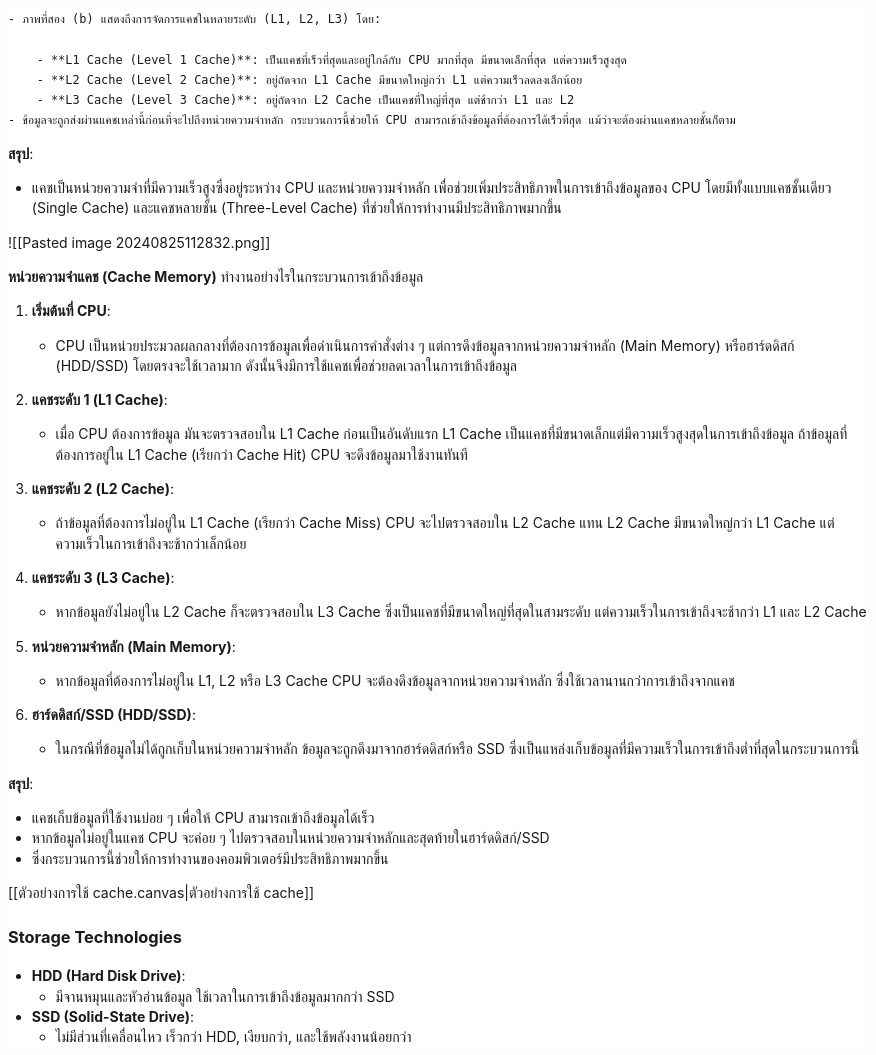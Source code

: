     - ภาพที่สอง (b) แสดงถึงการจัดการแคชในหลายระดับ (L1, L2, L3) โดย:
        
        - **L1 Cache (Level 1 Cache)**: เป็นแคชที่เร็วที่สุดและอยู่ใกล้กับ CPU มากที่สุด มีขนาดเล็กที่สุด แต่ความเร็วสูงสุด
        - **L2 Cache (Level 2 Cache)**: อยู่ถัดจาก L1 Cache มีขนาดใหญ่กว่า L1 แต่ความเร็วลดลงเล็กน้อย
        - **L3 Cache (Level 3 Cache)**: อยู่ถัดจาก L2 Cache เป็นแคชที่ใหญ่ที่สุด แต่ช้ากว่า L1 และ L2
    - ข้อมูลจะถูกส่งผ่านแคชเหล่านี้ก่อนที่จะไปถึงหน่วยความจำหลัก กระบวนการนี้ช่วยให้ CPU สามารถเข้าถึงข้อมูลที่ต้องการได้เร็วที่สุด แม้ว่าจะต้องผ่านแคชหลายชั้นก็ตาม

**สรุป**:

- แคชเป็นหน่วยความจำที่มีความเร็วสูงซึ่งอยู่ระหว่าง CPU และหน่วยความจำหลัก เพื่อช่วยเพิ่มประสิทธิภาพในการเข้าถึงข้อมูลของ CPU โดยมีทั้งแบบแคชชั้นเดียว (Single Cache) และแคชหลายชั้น (Three-Level Cache) ที่ช่วยให้การทำงานมีประสิทธิภาพมากขึ้น

![[Pasted image 20240825112832.png]]

 **หน่วยความจำแคช (Cache Memory)** ทำงานอย่างไรในกระบวนการเข้าถึงข้อมูล 

1. **เริ่มต้นที่ CPU**:
    
    - CPU เป็นหน่วยประมวลผลกลางที่ต้องการข้อมูลเพื่อดำเนินการคำสั่งต่าง ๆ แต่การดึงข้อมูลจากหน่วยความจำหลัก (Main Memory) หรือฮาร์ดดิสก์ (HDD/SSD) โดยตรงจะใช้เวลามาก ดังนั้นจึงมีการใช้แคชเพื่อช่วยลดเวลาในการเข้าถึงข้อมูล
2. **แคชระดับ 1 (L1 Cache)**:
    
    - เมื่อ CPU ต้องการข้อมูล มันจะตรวจสอบใน L1 Cache ก่อนเป็นอันดับแรก L1 Cache เป็นแคชที่มีขนาดเล็กแต่มีความเร็วสูงสุดในการเข้าถึงข้อมูล ถ้าข้อมูลที่ต้องการอยู่ใน L1 Cache (เรียกว่า Cache Hit) CPU จะดึงข้อมูลมาใช้งานทันที
3. **แคชระดับ 2 (L2 Cache)**:
    
    - ถ้าข้อมูลที่ต้องการไม่อยู่ใน L1 Cache (เรียกว่า Cache Miss) CPU จะไปตรวจสอบใน L2 Cache แทน L2 Cache มีขนาดใหญ่กว่า L1 Cache แต่ความเร็วในการเข้าถึงจะช้ากว่าเล็กน้อย
4. **แคชระดับ 3 (L3 Cache)**:
    
    - หากข้อมูลยังไม่อยู่ใน L2 Cache ก็จะตรวจสอบใน L3 Cache ซึ่งเป็นแคชที่มีขนาดใหญ่ที่สุดในสามระดับ แต่ความเร็วในการเข้าถึงจะช้ากว่า L1 และ L2 Cache
5. **หน่วยความจำหลัก (Main Memory)**:
    
    - หากข้อมูลที่ต้องการไม่อยู่ใน L1, L2 หรือ L3 Cache CPU จะต้องดึงข้อมูลจากหน่วยความจำหลัก ซึ่งใช้เวลานานกว่าการเข้าถึงจากแคช
6. **ฮาร์ดดิสก์/SSD (HDD/SSD)**:
    
    - ในกรณีที่ข้อมูลไม่ได้ถูกเก็บในหน่วยความจำหลัก ข้อมูลจะถูกดึงมาจากฮาร์ดดิสก์หรือ SSD ซึ่งเป็นแหล่งเก็บข้อมูลที่มีความเร็วในการเข้าถึงต่ำที่สุดในกระบวนการนี้

**สรุป**:

- แคชเก็บข้อมูลที่ใช้งานบ่อย ๆ เพื่อให้ CPU สามารถเข้าถึงข้อมูลได้เร็ว
- หากข้อมูลไม่อยู่ในแคช CPU จะค่อย ๆ ไปตรวจสอบในหน่วยความจำหลักและสุดท้ายในฮาร์ดดิสก์/SSD
- ซึ่งกระบวนการนี้ช่วยให้การทำงานของคอมพิวเตอร์มีประสิทธิภาพมากขึ้น

[[ตัวอย่างการใช้ cache.canvas|ตัวอย่างการใช้ cache]]


### **Storage Technologies**

- **HDD (Hard Disk Drive)**:
    - มีจานหมุนและหัวอ่านข้อมูล ใช้เวลาในการเข้าถึงข้อมูลมากกว่า SSD
- **SSD (Solid-State Drive)**:
    - ไม่มีส่วนที่เคลื่อนไหว เร็วกว่า HDD, เงียบกว่า, และใช้พลังงานน้อยกว่า
